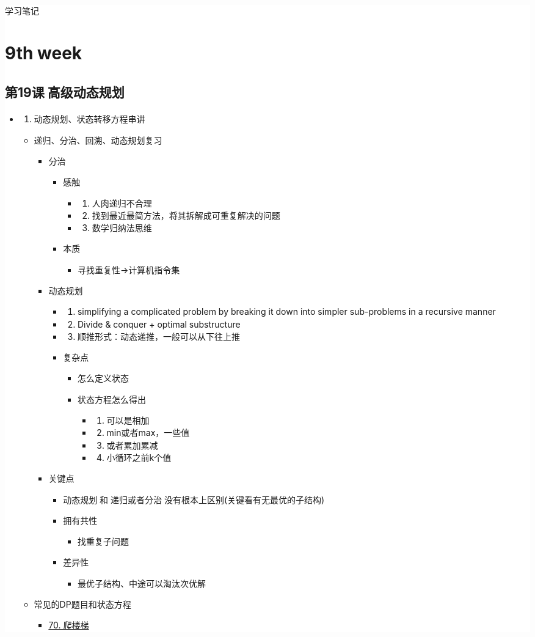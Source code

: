 学习笔记
# 9th week


## 第19课 高级动态规划

- 1. 动态规划、状态转移方程串讲

	- 递归、分治、回溯、动态规划复习

		- 分治

			- 感触

				- 1. 人肉递归不合理

				- 2. 找到最近最简方法，将其拆解成可重复解决的问题

				- 3. 数学归纳法思维

			- 本质

				- 寻找重复性->计算机指令集

		- 动态规划

			- 1. simplifying a complicated problem by breaking it down into simpler sub-problems in a recursive manner

			- 2. Divide & conquer + optimal substructure

			- 3. 顺推形式：动态递推，一般可以从下往上推

			- 复杂点

				- 怎么定义状态

				- 状态方程怎么得出

					- 1. 可以是相加

					- 2. min或者max，一些值

					- 3. 或者累加累减

					- 4. 小循环之前k个值

		- 关键点

			- 动态规划 和 递归或者分治 没有根本上区别(关键看有无最优的子结构)

			- 拥有共性

				- 找重复子问题

			- 差异性

				- 最优子结构、中途可以淘汰次优解

	- 常见的DP题目和状态方程

		- [70. 爬楼梯](https://leetcode-cn.com/problems/climbing-stairs/)
